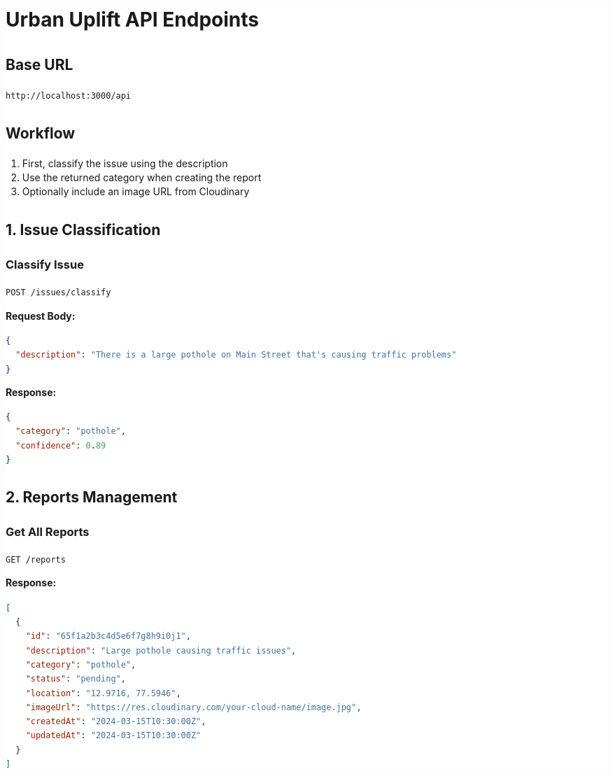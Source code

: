 # Urban Uplift API Endpoints

## Base URL

```
http://localhost:3000/api
```

## Workflow

1. First, classify the issue using the description
2. Use the returned category when creating the report
3. Optionally include an image URL from Cloudinary

## 1. Issue Classification

### Classify Issue

```http
POST /issues/classify
```

**Request Body:**

```json
{
  "description": "There is a large pothole on Main Street that's causing traffic problems"
}
```

**Response:**

```json
{
  "category": "pothole",
  "confidence": 0.89
}
```

## 2. Reports Management

### Get All Reports

```http
GET /reports
```

**Response:**

```json
[
  {
    "id": "65f1a2b3c4d5e6f7g8h9i0j1",
    "description": "Large pothole causing traffic issues",
    "category": "pothole",
    "status": "pending",
    "location": "12.9716, 77.5946",
    "imageUrl": "https://res.cloudinary.com/your-cloud-name/image.jpg",
    "createdAt": "2024-03-15T10:30:00Z",
    "updatedAt": "2024-03-15T10:30:00Z"
  }
]
```
